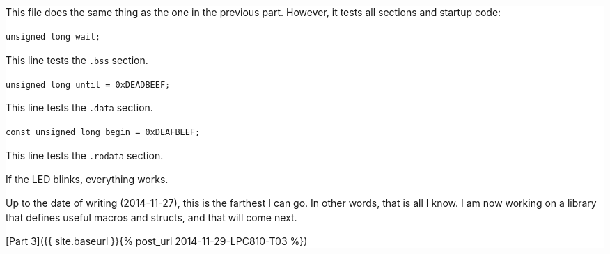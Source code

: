 This file does the same thing as the one in the previous part. However, it tests all sections and startup code:

    unsigned long wait;

This line tests the `.bss` section.

    unsigned long until = 0xDEADBEEF;

This line tests the `.data` section.

    const unsigned long begin = 0xDEAFBEEF;

This line tests the `.rodata` section.

If the LED blinks, everything works.

Up to the date of writing (2014-11-27), this is the farthest I can go. In other words, that is all I know. I am now working on a library that defines useful macros and structs, and that will come next.

[Part 3]({{ site.baseurl }}{% post_url 2014-11-29-LPC810-T03 %})
